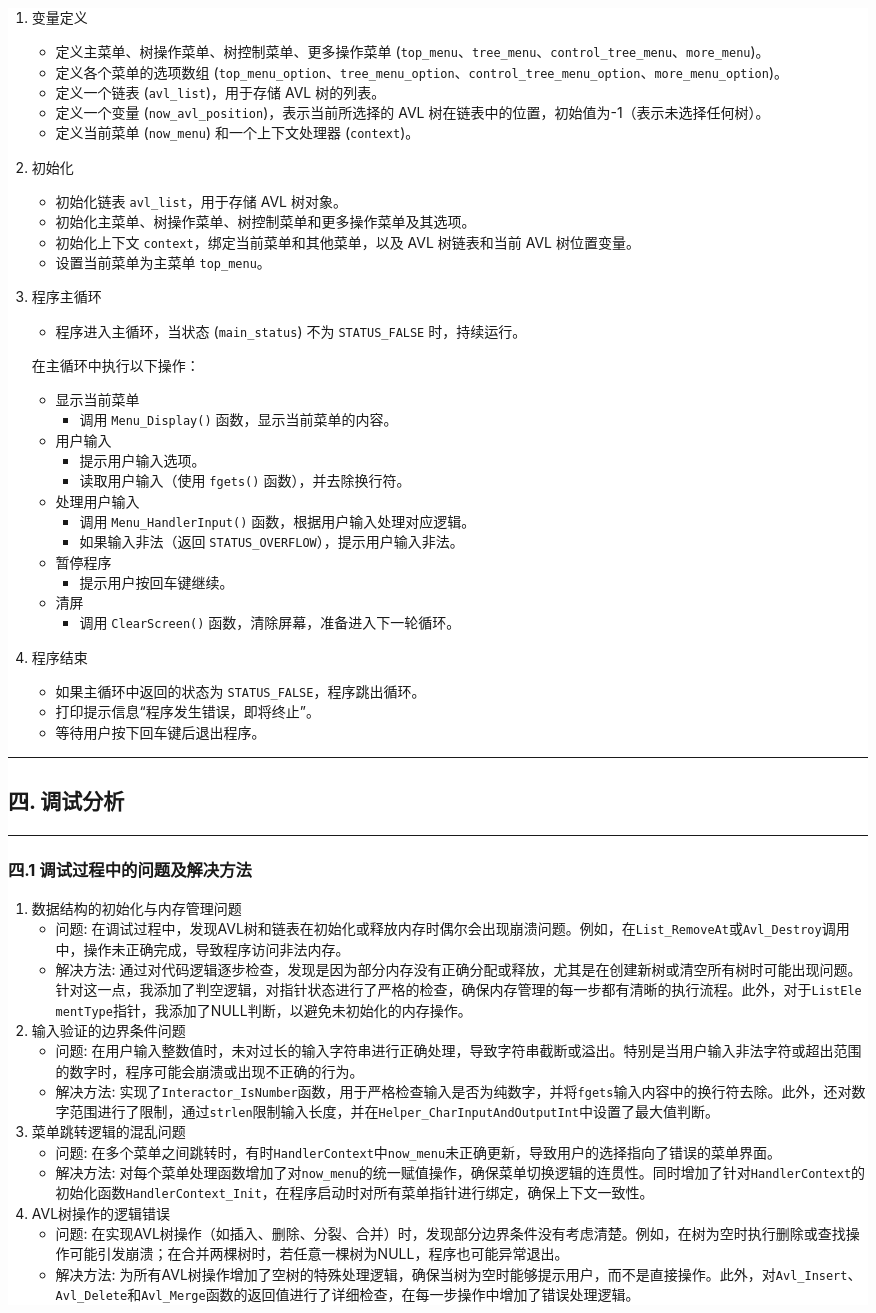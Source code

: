 1. 变量定义

   * 定义主菜单、树操作菜单、树控制菜单、更多操作菜单 (`top_menu`、`tree_menu`、`control_tree_menu`、`more_menu`)。
   * 定义各个菜单的选项数组 (`top_menu_option`、`tree_menu_option`、`control_tree_menu_option`、`more_menu_option`)。
   * 定义一个链表 (`avl_list`)，用于存储 AVL 树的列表。
   * 定义一个变量 (`now_avl_position`)，表示当前所选择的 AVL 树在链表中的位置，初始值为-1（表示未选择任何树）。
   * 定义当前菜单 (`now_menu`) 和一个上下文处理器 (`context`)。

2. 初始化

   * 初始化链表 `avl_list`，用于存储 AVL 树对象。
   * 初始化主菜单、树操作菜单、树控制菜单和更多操作菜单及其选项。
   * 初始化上下文 `context`，绑定当前菜单和其他菜单，以及 AVL 树链表和当前 AVL 树位置变量。
   * 设置当前菜单为主菜单 `top_menu`。

3. 程序主循环

   * 程序进入主循环，当状态 (`main_status`) 不为 `STATUS_FALSE` 时，持续运行。

   在主循环中执行以下操作：

   * 显示当前菜单
     * 调用 `Menu_Display()` 函数，显示当前菜单的内容。
   * 用户输入
     * 提示用户输入选项。
     * 读取用户输入（使用 `fgets()` 函数），并去除换行符。
   * 处理用户输入
     * 调用 `Menu_HandlerInput()` 函数，根据用户输入处理对应逻辑。
     * 如果输入非法（返回 `STATUS_OVERFLOW`），提示用户输入非法。
   * 暂停程序
     * 提示用户按回车键继续。
   * 清屏
     * 调用 `ClearScreen()` 函数，清除屏幕，准备进入下一轮循环。

4. 程序结束

   * 如果主循环中返回的状态为 `STATUS_FALSE`，程序跳出循环。
   * 打印提示信息“程序发生错误，即将终止”。
   * 等待用户按下回车键后退出程序。

------

## 四. 调试分析

------

### 四.1 调试过程中的问题及解决方法

1. 数据结构的初始化与内存管理问题
   * 问题: 在调试过程中，发现AVL树和链表在初始化或释放内存时偶尔会出现崩溃问题。例如，在`List_RemoveAt`或`Avl_Destroy`调用中，操作未正确完成，导致程序访问非法内存。
   * 解决方法: 通过对代码逻辑逐步检查，发现是因为部分内存没有正确分配或释放，尤其是在创建新树或清空所有树时可能出现问题。针对这一点，我添加了判空逻辑，对指针状态进行了严格的检查，确保内存管理的每一步都有清晰的执行流程。此外，对于`ListElementType`指针，我添加了NULL判断，以避免未初始化的内存操作。
2. 输入验证的边界条件问题
   * 问题: 在用户输入整数值时，未对过长的输入字符串进行正确处理，导致字符串截断或溢出。特别是当用户输入非法字符或超出范围的数字时，程序可能会崩溃或出现不正确的行为。
   * 解决方法: 实现了`Interactor_IsNumber`函数，用于严格检查输入是否为纯数字，并将`fgets`输入内容中的换行符去除。此外，还对数字范围进行了限制，通过`strlen`限制输入长度，并在`Helper_CharInputAndOutputInt`中设置了最大值判断。
3. 菜单跳转逻辑的混乱问题
   * 问题: 在多个菜单之间跳转时，有时`HandlerContext`中`now_menu`未正确更新，导致用户的选择指向了错误的菜单界面。
   * 解决方法: 对每个菜单处理函数增加了对`now_menu`的统一赋值操作，确保菜单切换逻辑的连贯性。同时增加了针对`HandlerContext`的初始化函数`HandlerContext_Init`，在程序启动时对所有菜单指针进行绑定，确保上下文一致性。
4. AVL树操作的逻辑错误
   * 问题: 在实现AVL树操作（如插入、删除、分裂、合并）时，发现部分边界条件没有考虑清楚。例如，在树为空时执行删除或查找操作可能引发崩溃；在合并两棵树时，若任意一棵树为NULL，程序也可能异常退出。
   * 解决方法: 为所有AVL树操作增加了空树的特殊处理逻辑，确保当树为空时能够提示用户，而不是直接操作。此外，对`Avl_Insert`、`Avl_Delete`和`Avl_Merge`函数的返回值进行了详细检查，在每一步操作中增加了错误处理逻辑。
